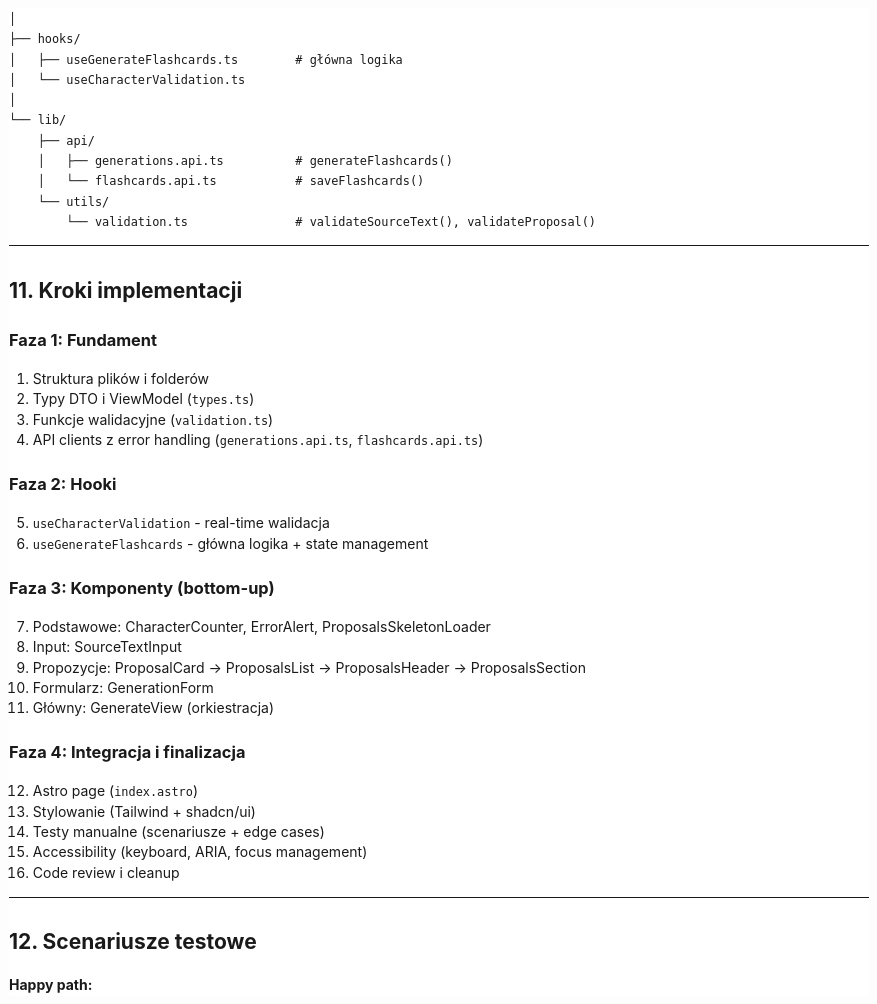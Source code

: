```
│
├── hooks/
│   ├── useGenerateFlashcards.ts        # główna logika
│   └── useCharacterValidation.ts
│
└── lib/
    ├── api/
    │   ├── generations.api.ts          # generateFlashcards()
    │   └── flashcards.api.ts           # saveFlashcards()
    └── utils/
        └── validation.ts               # validateSourceText(), validateProposal()
```

---

## 11. Kroki implementacji

### Faza 1: Fundament

1. Struktura plików i folderów
2. Typy DTO i ViewModel (`types.ts`)
3. Funkcje walidacyjne (`validation.ts`)
4. API clients z error handling (`generations.api.ts`, `flashcards.api.ts`)

### Faza 2: Hooki

5. `useCharacterValidation` - real-time walidacja
6. `useGenerateFlashcards` - główna logika + state management

### Faza 3: Komponenty (bottom-up)

7. Podstawowe: CharacterCounter, ErrorAlert, ProposalsSkeletonLoader
8. Input: SourceTextInput
9. Propozycje: ProposalCard → ProposalsList → ProposalsHeader → ProposalsSection
10. Formularz: GenerationForm
11. Główny: GenerateView (orkiestracja)

### Faza 4: Integracja i finalizacja

12. Astro page (`index.astro`)
13. Stylowanie (Tailwind + shadcn/ui)
14. Testy manualne (scenariusze + edge cases)
15. Accessibility (keyboard, ARIA, focus management)
16. Code review i cleanup

---

## 12. Scenariusze testowe

**Happy path:**
